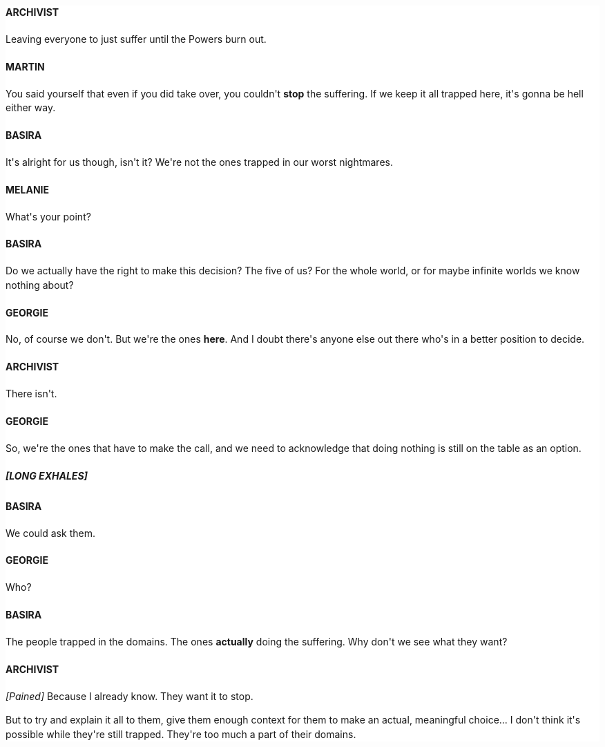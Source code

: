 #### ARCHIVIST

Leaving everyone to just suffer until the Powers burn out.

#### MARTIN

You said yourself that even if you did take over, you couldn't __stop__ the suffering. If we keep it all trapped here, it's gonna be hell either way.

#### BASIRA

It's alright for us though, isn't it? We're not the ones trapped in our worst nightmares.

#### MELANIE

What's your point?

#### BASIRA

Do we actually have the right to make this decision? The five of us? For the whole world, or for maybe infinite worlds we know nothing about?

#### GEORGIE

No, of course we don't. But we're the ones __here__. And I doubt there's anyone else out there who's in a better position to decide.

#### ARCHIVIST

There isn't.

#### GEORGIE

So, we're the ones that have to make the call, and we need to acknowledge that doing nothing is still on the table as an option.

##### [LONG EXHALES]

#### BASIRA

We could ask them.

#### GEORGIE

Who?

#### BASIRA

The people trapped in the domains. The ones __actually__ doing the suffering. Why don't we see what they want?

#### ARCHIVIST

_[Pained]_ Because I already know. They want it to stop.

But to try and explain it all to them, give them enough context for them to make an actual, meaningful choice... I don't think it's possible while they're still trapped. They're too much a part of their domains.
